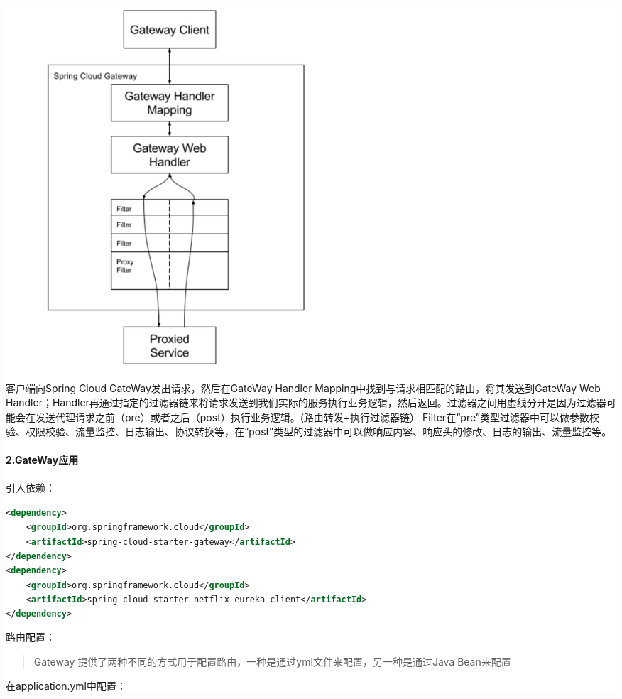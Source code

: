 
![image-20200805072742950](images/gateway/image-20200805072742950.png)



客户端向Spring Cloud GateWay发出请求，然后在GateWay Handler Mapping中找到与请求相匹配的路由，将其发送到GateWay Web Handler；Handler再通过指定的过滤器链来将请求发送到我们实际的服务执行业务逻辑，然后返回。过滤器之间用虚线分开是因为过滤器可能会在发送代理请求之前（pre）或者之后（post）执行业务逻辑。(路由转发+执行过滤器链） Filter在“pre”类型过滤器中可以做参数校验、权限校验、流量监控、日志输出、协议转换等，在“post”类型的过滤器中可以做响应内容、响应头的修改、日志的输出、流量监控等。

#### 2.GateWay应用

引入依赖：

```xml
<dependency>
    <groupId>org.springframework.cloud</groupId>
    <artifactId>spring-cloud-starter-gateway</artifactId>
</dependency>
<dependency>
    <groupId>org.springframework.cloud</groupId>
    <artifactId>spring-cloud-starter-netflix-eureka-client</artifactId>
</dependency>
```

路由配置：

> Gateway 提供了两种不同的方式用于配置路由，一种是通过yml文件来配置，另一种是通过Java Bean来配置

在application.yml中配置：

